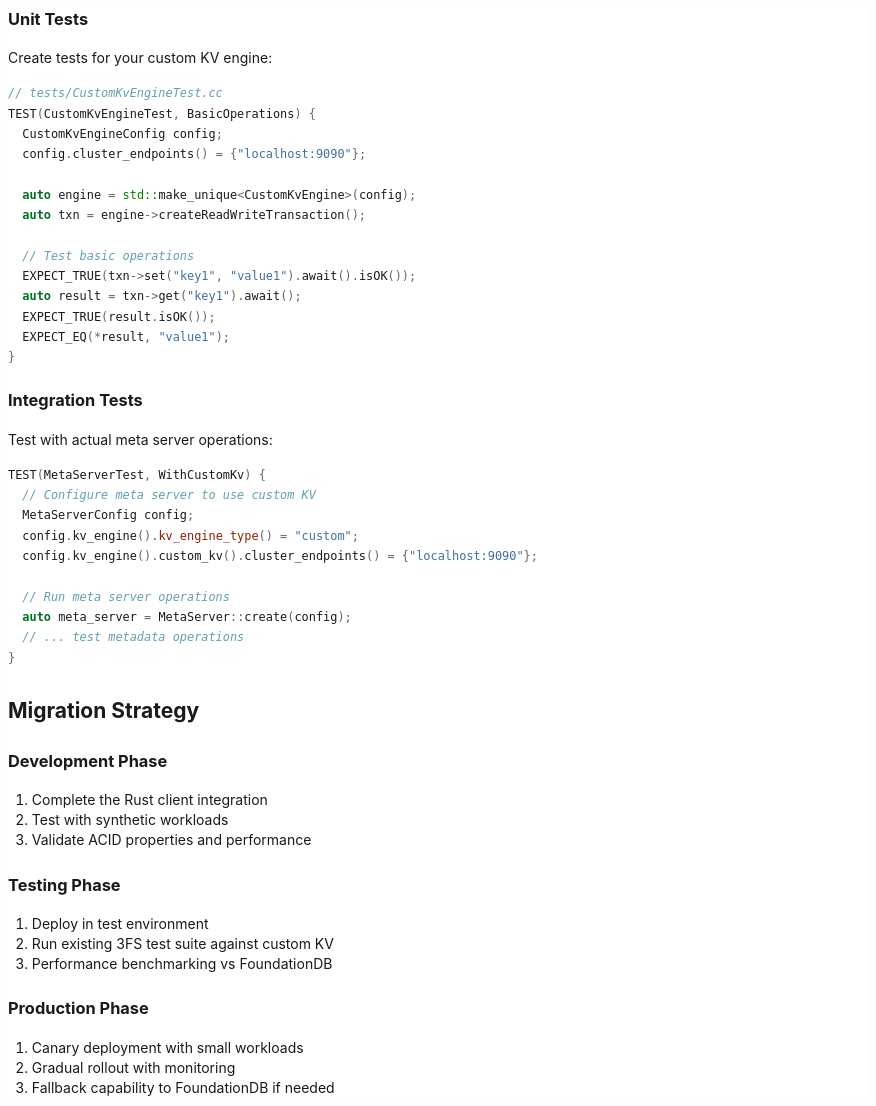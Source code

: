 ### Unit Tests
Create tests for your custom KV engine:

```cpp
// tests/CustomKvEngineTest.cc
TEST(CustomKvEngineTest, BasicOperations) {
  CustomKvEngineConfig config;
  config.cluster_endpoints() = {"localhost:9090"};
  
  auto engine = std::make_unique<CustomKvEngine>(config);
  auto txn = engine->createReadWriteTransaction();
  
  // Test basic operations
  EXPECT_TRUE(txn->set("key1", "value1").await().isOK());
  auto result = txn->get("key1").await();
  EXPECT_TRUE(result.isOK());
  EXPECT_EQ(*result, "value1");
}
```

### Integration Tests
Test with actual meta server operations:

```cpp
TEST(MetaServerTest, WithCustomKv) {
  // Configure meta server to use custom KV
  MetaServerConfig config;
  config.kv_engine().kv_engine_type() = "custom";
  config.kv_engine().custom_kv().cluster_endpoints() = {"localhost:9090"};
  
  // Run meta server operations
  auto meta_server = MetaServer::create(config);
  // ... test metadata operations
}
```

## Migration Strategy

### Development Phase
1. Complete the Rust client integration
2. Test with synthetic workloads
3. Validate ACID properties and performance

### Testing Phase  
1. Deploy in test environment
2. Run existing 3FS test suite against custom KV
3. Performance benchmarking vs FoundationDB

### Production Phase
1. Canary deployment with small workloads
2. Gradual rollout with monitoring
3. Fallback capability to FoundationDB if needed
